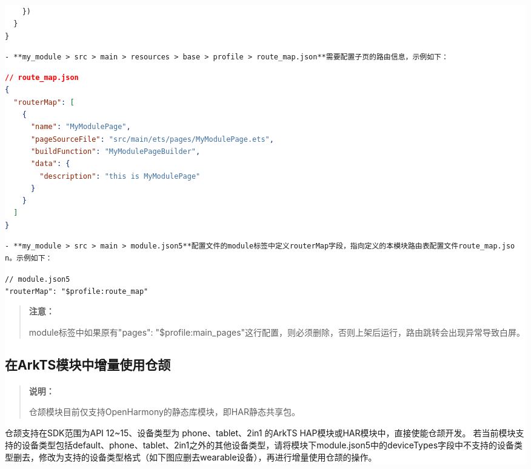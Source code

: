    ```typescript
       })
     }
   }
   ```

    - **my_module > src > main > resources > base > profile > route_map.json**需要配置子页的路由信息，示例如下：

   ```json
   // route_map.json
   {
     "routerMap": [
       {
         "name": "MyModulePage",
         "pageSourceFile": "src/main/ets/pages/MyModulePage.ets",
         "buildFunction": "MyModulePageBuilder",
         "data": {
           "description": "this is MyModulePage"
         }
       }
     ]
   }
   ```

    - **my_module > src > main > module.json5**配置文件的module标签中定义routerMap字段，指向定义的本模块路由表配置文件route_map.json。示例如下：

   ```json5
   // module.json5
   "routerMap": "$profile:route_map"
   ```

   > **注意：**
   >
   >module标签中如果原有"pages": "$profile:main_pages"这行配置，则必须删除，否则上架后运行，路由跳转会出现异常导致白屏。

## 在ArkTS模块中增量使用仓颉

> **说明：**
>
> 仓颉模块目前仅支持OpenHarmony的静态库模块，即HAR静态共享包。

仓颉支持在SDK范围为API 12~15、设备类型为 phone、tablet、2in1 的ArkTS HAP模块或HAR模块中，直接使能仓颉开发。
若当前模块支持的设备类型包括default、phone、tablet、2in1之外的其他设备类型，请将模块下module.json5中的deviceTypes字段中不支持的设备类型删去，修改为支持的设备类型格式（如下图应删去wearable设备），再进行增量使用仓颉的操作。
